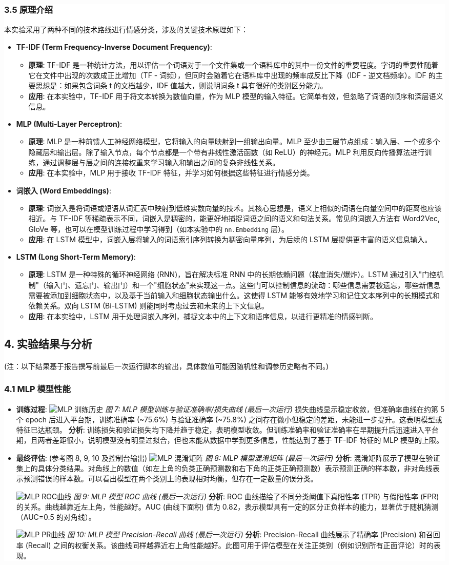 ### 3.5 原理介绍

本实验采用了两种不同的技术路线进行情感分类，涉及的关键技术原理如下：

*   **TF-IDF (Term Frequency-Inverse Document Frequency)**:
    *   **原理**: TF-IDF 是一种统计方法，用以评估一个词语对于一个文件集或一个语料库中的其中一份文件的重要程度。字词的重要性随着它在文件中出现的次数成正比增加（TF - 词频），但同时会随着它在语料库中出现的频率成反比下降（IDF - 逆文档频率）。IDF 的主要思想是：如果包含词条 t 的文档越少，IDF 值越大，则说明词条 t 具有很好的类别区分能力。
    *   **应用**: 在本实验中，TF-IDF 用于将文本转换为数值向量，作为 MLP 模型的输入特征。它简单有效，但忽略了词语的顺序和深层语义信息。

*   **MLP (Multi-Layer Perceptron)**:
    *   **原理**: MLP 是一种前馈人工神经网络模型，它将输入的向量映射到一组输出向量。MLP 至少由三层节点组成：输入层、一个或多个隐藏层和输出层。除了输入节点，每个节点都是一个带有非线性激活函数（如 ReLU）的神经元。MLP 利用反向传播算法进行训练，通过调整层与层之间的连接权重来学习输入和输出之间的复杂非线性关系。
    *   **应用**: 在本实验中，MLP 用于接收 TF-IDF 特征，并学习如何根据这些特征进行情感分类。

*   **词嵌入 (Word Embeddings)**:
    *   **原理**: 词嵌入是将词语或短语从词汇表中映射到低维实数向量的技术。其核心思想是，语义上相似的词语在向量空间中的距离也应该相近。与 TF-IDF 等稀疏表示不同，词嵌入是稠密的，能更好地捕捉词语之间的语义和句法关系。常见的词嵌入方法有 Word2Vec, GloVe 等，也可以在模型训练过程中学习得到（如本实验中的 `nn.Embedding` 层）。
    *   **应用**: 在 LSTM 模型中，词嵌入层将输入的词语索引序列转换为稠密向量序列，为后续的 LSTM 层提供更丰富的语义信息输入。

*   **LSTM (Long Short-Term Memory)**:
    *   **原理**: LSTM 是一种特殊的循环神经网络 (RNN)，旨在解决标准 RNN 中的长期依赖问题（梯度消失/爆炸）。LSTM 通过引入"门控机制"（输入门、遗忘门、输出门）和一个"细胞状态"来实现这一点。这些门可以控制信息的流动：哪些信息需要被遗忘，哪些新信息需要被添加到细胞状态中，以及基于当前输入和细胞状态输出什么。这使得 LSTM 能够有效地学习和记住文本序列中的长期模式和依赖关系。双向 LSTM (Bi-LSTM) 则能同时考虑过去和未来的上下文信息。
    *   **应用**: 在本实验中，LSTM 用于处理词嵌入序列，捕捉文本中的上下文和语序信息，以进行更精准的情感判断。

## 4. 实验结果与分析

(注：以下结果基于报告撰写前最后一次运行脚本的输出，具体数值可能因随机性和调参历史略有不同。)

### 4.1 MLP 模型性能

*   **训练过程**:
    ![MLP 训练历史](exp3/output/training_history.png)
    *图 7: MLP 模型训练与验证准确率/损失曲线 (最后一次运行)*
    损失曲线显示稳定收敛，但准确率曲线在约第 5 个 epoch 后进入平台期，训练准确率 (~75.6%) 与验证准确率 (~75.8%) 之间存在微小但稳定的差距，未能进一步提升。这表明模型或特征已达瓶颈。
**分析**: 训练损失和验证损失均下降并趋于稳定，表明模型收敛。但训练准确率和验证准确率在早期提升后迅速进入平台期，且两者差距很小，说明模型没有明显过拟合，但也未能从数据中学到更多信息，性能达到了基于 TF-IDF 特征的 MLP 模型的上限。

*   **最终评估**: (参考图 8, 9, 10 及控制台输出)
    ![MLP 混淆矩阵](exp3/output/confusion_matrix.png)
    *图 8: MLP 模型混淆矩阵 (最后一次运行)*
**分析**: 混淆矩阵展示了模型在验证集上的具体分类结果。对角线上的数值（如左上角的负类正确预测数和右下角的正类正确预测数）表示预测正确的样本数，非对角线表示预测错误的样本数。可以看出模型在两个类别上的表现相对均衡，但存在一定数量的误分类。

    ![MLP ROC曲线](exp3/output/roc_curve.png)
    *图 9: MLP 模型 ROC 曲线 (最后一次运行)*
**分析**: ROC 曲线描绘了不同分类阈值下真阳性率 (TPR) 与假阳性率 (FPR) 的关系。曲线越靠近左上角，性能越好。AUC (曲线下面积) 值为 0.82，表示模型具有一定的区分正负样本的能力，显著优于随机猜测（AUC=0.5 的对角线）。

    ![MLP PR曲线](exp3/output/precision_recall_curve.png)
    *图 10: MLP 模型 Precision-Recall 曲线 (最后一次运行)*
**分析**: Precision-Recall 曲线展示了精确率 (Precision) 和召回率 (Recall) 之间的权衡关系。该曲线同样越靠近右上角性能越好。此图可用于评估模型在关注正类别（例如识别所有正面评论）时的表现。
